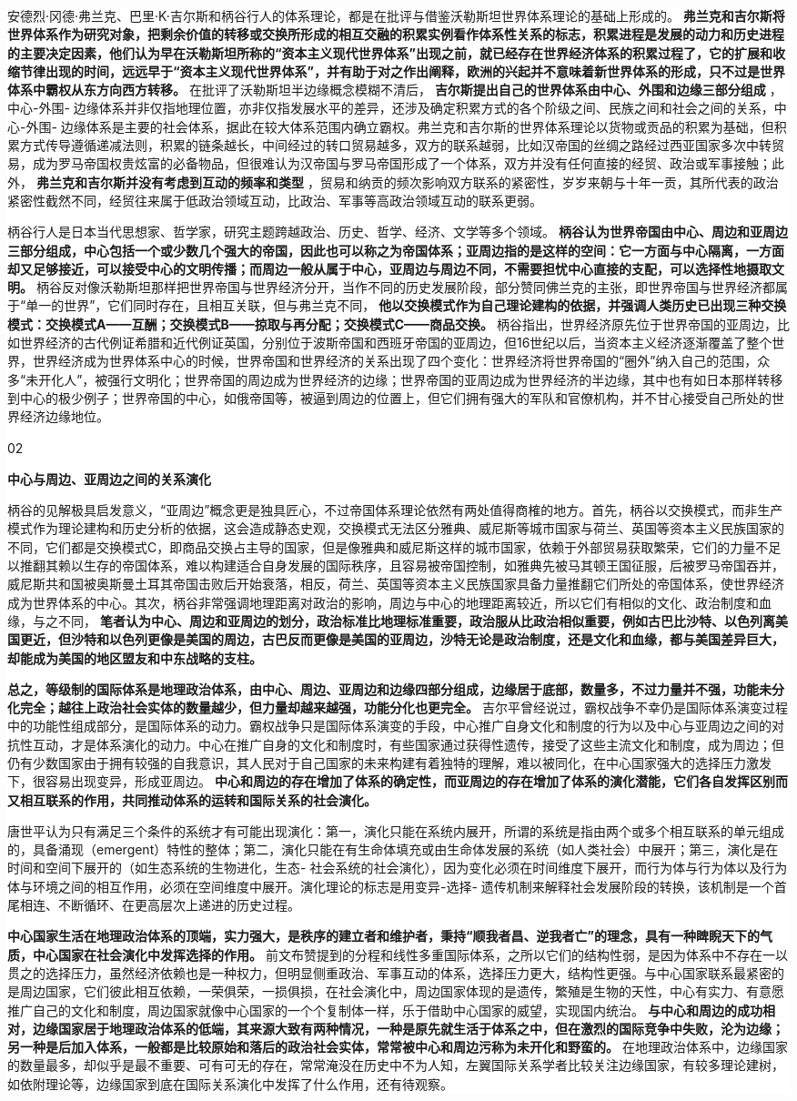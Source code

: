   

安德烈·冈德·弗兰克、巴里·K·吉尔斯和柄谷行人的体系理论，都是在批评与借鉴沃勒斯坦世界体系理论的基础上形成的。
**弗兰克和吉尔斯将世界体系作为研究对象，把剩余价值的转移或交换所形成的相互交融的积累实例看作体系性关系的标志，积累进程是发展的动力和历史进程的主要决定因素，他们认为早在沃勒斯坦所称的“资本主义现代世界体系”出现之前，就已经存在世界经济体系的积累过程了，它的扩展和收缩节律出现的时间，远远早于“资本主义现代世界体系”，并有助于对之作出阐释，欧洲的兴起并不意味着新世界体系的形成，只不过是世界体系中霸权从东方向西方转移。**
在批评了沃勒斯坦半边缘概念模糊不清后， **吉尔斯提出自己的世界体系由中心、外围和边缘三部分组成** ，中心-外围-
边缘体系并非仅指地理位置，亦非仅指发展水平的差异，还涉及确定积累方式的各个阶级之间、民族之间和社会之间的关系，中心-外围-
边缘体系是主要的社会体系，据此在较大体系范围内确立霸权。弗兰克和吉尔斯的世界体系理论以货物或贡品的积累为基础，但积累方式传导遵循递减法则，积累的链条越长，中间经过的转口贸易越多，双方的联系越弱，比如汉帝国的丝绸之路经过西亚国家多次中转贸易，成为罗马帝国权贵炫富的必备物品，但很难认为汉帝国与罗马帝国形成了一个体系，双方并没有任何直接的经贸、政治或军事接触；此外，
**弗兰克和吉尔斯并没有考虑到互动的频率和类型**
，贸易和纳贡的频次影响双方联系的紧密性，岁岁来朝与十年一贡，其所代表的政治紧密性截然不同，经贸往来属于低政治领域互动，比政治、军事等高政治领域互动的联系更弱。

  

柄谷行人是日本当代思想家、哲学家，研究主题跨越政治、历史、哲学、经济、文学等多个领域。
**柄谷认为世界帝国由中心、周边和亚周边三部分组成，中心包括一个或少数几个强大的帝国，因此也可以称之为帝国体系；亚周边指的是这样的空间：它一方面与中心隔离，一方面却又足够接近，可以接受中心的文明传播；而周边一般从属于中心，亚周边与周边不同，不需要担忧中心直接的支配，可以选择性地摄取文明。**
柄谷反对像沃勒斯坦那样把世界帝国与世界经济分开，当作不同的历史发展阶段，部分赞同佛兰克的主张，即世界帝国与世界经济都属于“单一的世界”，它们同时存在，且相互关联，但与弗兰克不同，
**他以交换模式作为自己理论建构的依据，并强调人类历史已出现三种交换模式：交换模式A——互酬；交换模式B——掠取与再分配；交换模式C——商品交换。**
柄谷指出，世界经济原先位于世界帝国的亚周边，比如世界经济的古代例证希腊和近代例证英国，分别位于波斯帝国和西班牙帝国的亚周边，但16世纪以后，当资本主义经济逐渐覆盖了整个世界，世界经济成为世界体系中心的时候，世界帝国和世界经济的关系出现了四个变化：世界经济将世界帝国的“圈外”纳入自己的范围，众多“未开化人”，被强行文明化；世界帝国的周边成为世界经济的边缘；世界帝国的亚周边成为世界经济的半边缘，其中也有如日本那样转移到中心的极少例子；世界帝国的中心，如俄帝国等，被逼到周边的位置上，但它们拥有强大的军队和官僚机构，并不甘心接受自己所处的世界经济边缘地位。

  

02

 **中心与周边、亚周边之间的关系演化**  

  

柄谷的见解极具启发意义，“亚周边”概念更是独具匠心，不过帝国体系理论依然有两处值得商榷的地方。首先，柄谷以交换模式，而非生产模式作为理论建构和历史分析的依据，这会造成静态史观，交换模式无法区分雅典、威尼斯等城市国家与荷兰、英国等资本主义民族国家的不同，它们都是交换模式C，即商品交换占主导的国家，但是像雅典和威尼斯这样的城市国家，依赖于外部贸易获取繁荣，它们的力量不足以推翻其赖以生存的帝国体系，难以构建适合自身发展的国际秩序，且容易被帝国控制，如雅典先被马其顿王国征服，后被罗马帝国吞并，威尼斯共和国被奥斯曼土耳其帝国击败后开始衰落，相反，荷兰、英国等资本主义民族国家具备力量推翻它们所处的帝国体系，使世界经济成为世界体系的中心。其次，柄谷非常强调地理距离对政治的影响，周边与中心的地理距离较近，所以它们有相似的文化、政治制度和血缘，与之不同，
**笔者认为中心、周边和亚周边的划分，政治标准比地理标准重要，政治服从比政治相似重要，例如古巴比沙特、以色列离美国更近，但沙特和以色列更像是美国的周边，古巴反而更像是美国的亚周边，沙特无论是政治制度，还是文化和血缘，都与美国差异巨大，却能成为美国的地区盟友和中东战略的支柱。**

  

**总之，等级制的国际体系是地理政治体系，由中心、周边、亚周边和边缘四部分组成，边缘居于底部，数量多，不过力量并不强，功能未分化完全；越往上政治社会实体的数量越少，但力量却越来越强，功能分化也更完全。**
吉尔平曾经说过，霸权战争不幸仍是国际体系演变过程中的功能性组成部分，是国际体系的动力。霸权战争只是国际体系演变的手段，中心推广自身文化和制度的行为以及中心与亚周边之间的对抗性互动，才是体系演化的动力。中心在推广自身的文化和制度时，有些国家通过获得性遗传，接受了这些主流文化和制度，成为周边；但仍有少数国家由于拥有较强的自我意识，其人民对于自己国家的未来构建有着独特的理解，难以被同化，在中心国家强大的选择压力激发下，很容易出现变异，形成亚周边。
**中心和周边的存在增加了体系的确定性，而亚周边的存在增加了体系的演化潜能，它们各自发挥区别而又相互联系的作用，共同推动体系的运转和国际关系的社会演化。**

  

唐世平认为只有满足三个条件的系统才有可能出现演化：第一，演化只能在系统内展开，所谓的系统是指由两个或多个相互联系的单元组成的，具备涌现（emergent）特性的整体；第二，演化只能在有生命体填充或由生命体发展的系统（如人类社会）中展开；第三，演化是在时间和空间下展开的（如生态系统的生物进化，生态-
社会系统的社会演化），因为变化必须在时间维度下展开，而行为体与行为体以及行为体与环境之间的相互作用，必须在空间维度中展开。演化理论的标志是用变异-选择-
遗传机制来解释社会发展阶段的转换，该机制是一个首尾相连、不断循环、在更高层次上递进的历史过程。

  

**中心国家生活在地理政治体系的顶端，实力强大，是秩序的建立者和维护者，秉持“顺我者昌、逆我者亡”的理念，具有一种睥睨天下的气质，中心国家在社会演化中发挥选择的作用。**
前文布赞提到的分程和线性多重国际体系，之所以它们的结构性弱，是因为体系中不存在一以贯之的选择压力，虽然经济依赖也是一种权力，但明显侧重政治、军事互动的体系，选择压力更大，结构性更强。与中心国家联系最紧密的是周边国家，它们彼此相互依赖，一荣俱荣，一损俱损，在社会演化中，周边国家体现的是遗传，繁殖是生物的天性，中心有实力、有意愿推广自己的文化和制度，周边国家就像中心国家的一个个复制体一样，乐于借助中心国家的威望，实现国内统治。
**与中心和周边的成功相对，边缘国家居于地理政治体系的低端，其来源大致有两种情况，一种是原先就生活于体系之中，但在激烈的国际竞争中失败，沦为边缘；另一种是后加入体系，一般都是比较原始和落后的政治社会实体，常常被中心和周边污称为未开化和野蛮的。**
在地理政治体系中，边缘国家的数量最多，却似乎是最不重要、可有可无的存在，常常淹没在历史中不为人知，左翼国际关系学者比较关注边缘国家，有较多理论建树，如依附理论等，边缘国家到底在国际关系演化中发挥了什么作用，还有待观察。
